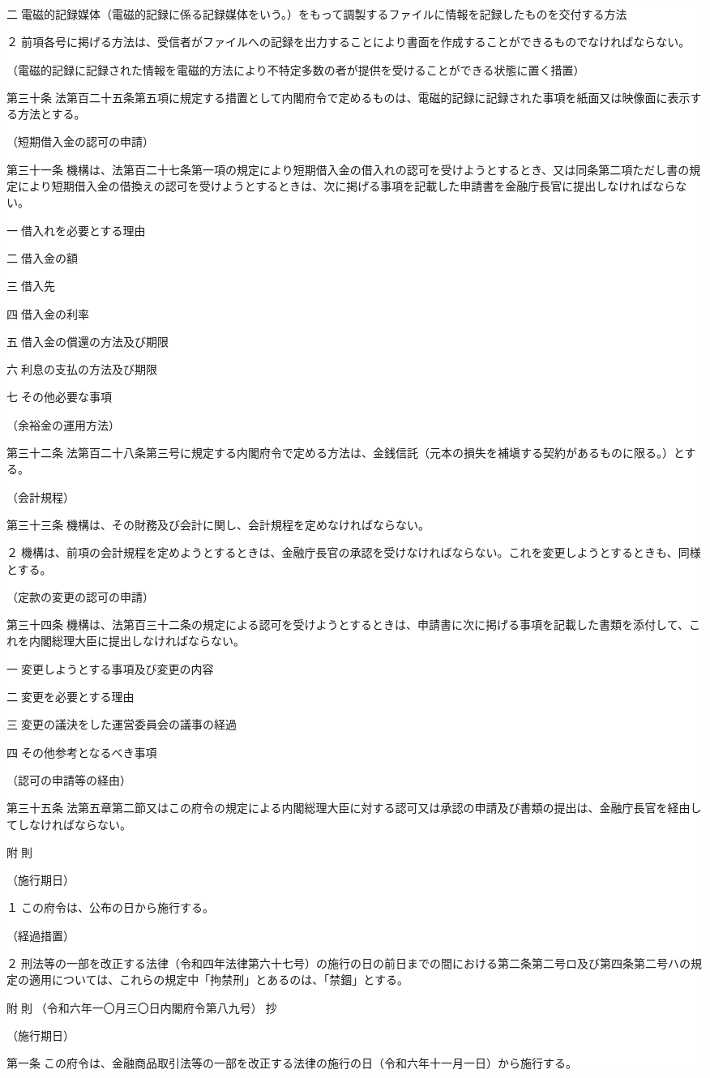 二 電磁的記録媒体（電磁的記録に係る記録媒体をいう。）をもって調製するファイルに情報を記録したものを交付する方法

２ 前項各号に掲げる方法は、受信者がファイルへの記録を出力することにより書面を作成することができるものでなければならない。

（電磁的記録に記録された情報を電磁的方法により不特定多数の者が提供を受けることができる状態に置く措置）

第三十条 法第百二十五条第五項に規定する措置として内閣府令で定めるものは、電磁的記録に記録された事項を紙面又は映像面に表示する方法とする。

（短期借入金の認可の申請）

第三十一条 機構は、法第百二十七条第一項の規定により短期借入金の借入れの認可を受けようとするとき、又は同条第二項ただし書の規定により短期借入金の借換えの認可を受けようとするときは、次に掲げる事項を記載した申請書を金融庁長官に提出しなければならない。

一 借入れを必要とする理由

二 借入金の額

三 借入先

四 借入金の利率

五 借入金の償還の方法及び期限

六 利息の支払の方法及び期限

七 その他必要な事項

（余裕金の運用方法）

第三十二条 法第百二十八条第三号に規定する内閣府令で定める方法は、金銭信託（元本の損失を補塡する契約があるものに限る。）とする。

（会計規程）

第三十三条 機構は、その財務及び会計に関し、会計規程を定めなければならない。

２ 機構は、前項の会計規程を定めようとするときは、金融庁長官の承認を受けなければならない。これを変更しようとするときも、同様とする。

（定款の変更の認可の申請）

第三十四条 機構は、法第百三十二条の規定による認可を受けようとするときは、申請書に次に掲げる事項を記載した書類を添付して、これを内閣総理大臣に提出しなければならない。

一 変更しようとする事項及び変更の内容

二 変更を必要とする理由

三 変更の議決をした運営委員会の議事の経過

四 その他参考となるべき事項

（認可の申請等の経由）

第三十五条 法第五章第二節又はこの府令の規定による内閣総理大臣に対する認可又は承認の申請及び書類の提出は、金融庁長官を経由してしなければならない。

附 則

（施行期日）

１ この府令は、公布の日から施行する。

（経過措置）

２ 刑法等の一部を改正する法律（令和四年法律第六十七号）の施行の日の前日までの間における第二条第二号ロ及び第四条第二号ハの規定の適用については、これらの規定中「拘禁刑」とあるのは、「禁錮」とする。

附 則 （令和六年一〇月三〇日内閣府令第八九号） 抄

（施行期日）

第一条 この府令は、金融商品取引法等の一部を改正する法律の施行の日（令和六年十一月一日）から施行する。
